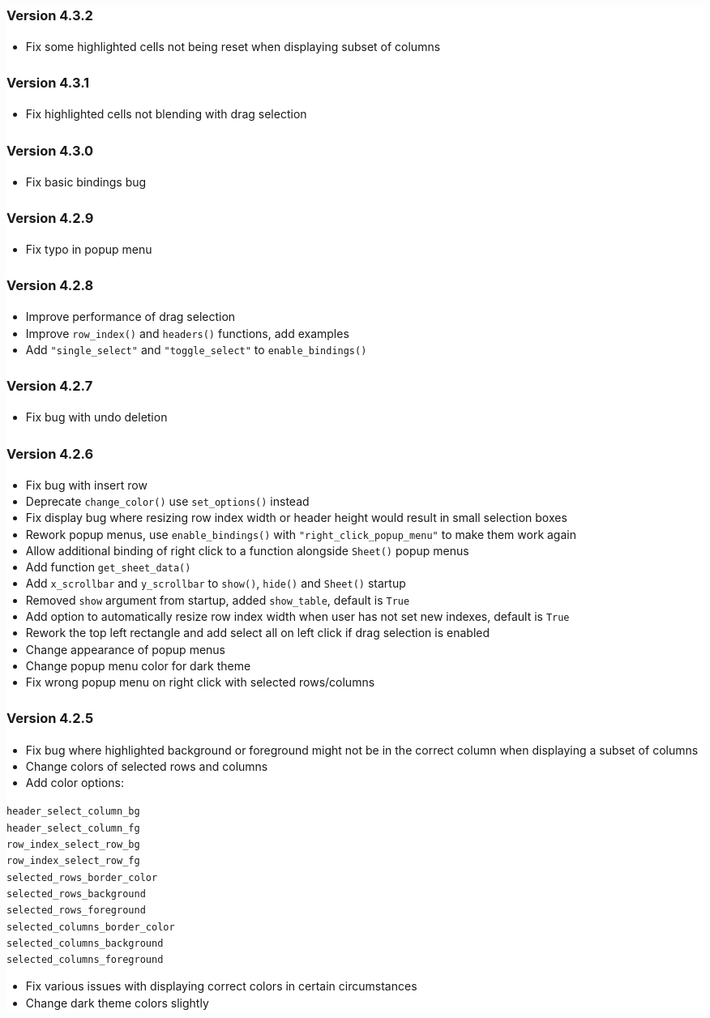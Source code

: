 ### Version 4.3.2
 - Fix some highlighted cells not being reset when displaying subset of columns

### Version 4.3.1
 - Fix highlighted cells not blending with drag selection

### Version 4.3.0
 - Fix basic bindings bug

### Version 4.2.9
 - Fix typo in popup menu

### Version 4.2.8
 - Improve performance of drag selection
 - Improve `row_index()` and `headers()` functions, add examples
 - Add `"single_select"` and `"toggle_select"` to `enable_bindings()`

### Version 4.2.7
 - Fix bug with undo deletion

### Version 4.2.6
 - Fix bug with insert row
 - Deprecate `change_color()` use `set_options()` instead
 - Fix display bug where resizing row index width or header height would result in small selection boxes
 - Rework popup menus, use `enable_bindings()` with `"right_click_popup_menu"` to make them work again
 - Allow additional binding of right click to a function alongside `Sheet()` popup menus
 - Add function `get_sheet_data()`
 - Add `x_scrollbar` and `y_scrollbar` to `show()`, `hide()` and `Sheet()` startup
 - Removed `show` argument from startup, added `show_table`, default is `True`
 - Add option to automatically resize row index width when user has not set new indexes, default is `True`
 - Rework the top left rectangle and add select all on left click if drag selection is enabled
 - Change appearance of popup menus
 - Change popup menu color for dark theme
 - Fix wrong popup menu on right click with selected rows/columns

### Version 4.2.5
 - Fix bug where highlighted background or foreground might not be in the correct column when displaying a subset of columns
 - Change colors of selected rows and columns
 - Add color options: 
```python
header_select_column_bg
header_select_column_fg
row_index_select_row_bg
row_index_select_row_fg
selected_rows_border_color
selected_rows_background
selected_rows_foreground
selected_columns_border_color
selected_columns_background
selected_columns_foreground
```
 - Fix various issues with displaying correct colors in certain circumstances
 - Change dark theme colors slightly
                              